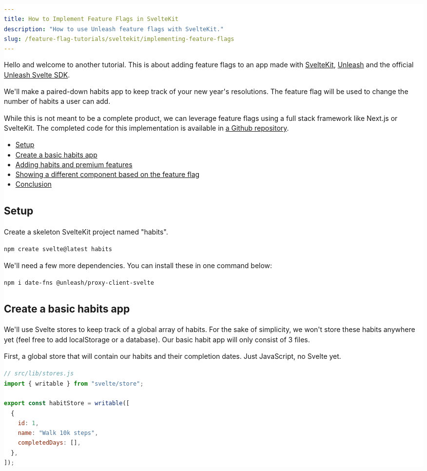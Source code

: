 ```yaml
---
title: How to Implement Feature Flags in SvelteKit
description: "How to use Unleash feature flags with SvelteKit."
slug: /feature-flag-tutorials/sveltekit/implementing-feature-flags
---
```


Hello and welcome to another tutorial. This is about adding feature flags to an app made with [SvelteKit](https://kit.svelte.dev/), [Unleash](https://www.getunleash.io/) and the official [Unleash Svelte SDK](https://docs.getunleash.io/reference/sdks/svelte).

We'll make a paired-down habits app to keep track of your new year's resolutions. The feature flag will be used to change the number of habits a user can add.

While this is not meant to be a complete product, we can leverage feature flags using a full stack framework like Next.js or SvelteKit. The completed code for this implementation is available in [a Github repository](https://github.com/alvinometric/unleash-sveltekit).

- [Setup](#setup)
- [Create a basic habits app](#create-a-basic-habits-app)
- [Adding habits and premium features](#adding-habits-and-premium-features)
- [Showing a different component based on the feature flag](#showing-a-different-component-based-on-the-feature-flag)
- [Conclusion](#conclusion)

## Setup

Create a skeleton SvelteKit project named "habits".

```sh
npm create svelte@latest habits
```

We'll need a few more dependencies. You can install these in one command below:

```sh
npm i date-fns @unleash/proxy-client-svelte
```

## Create a basic habits app

We'll use Svelte stores to keep track of a global array of habits. For the sake of simplicity, we won't store these habits anywhere yet (feel free to add localStorage or a database). Our basic habit app will only consist of 3 files.

First, a global store that will contain our habits and their completion dates. Just JavaScript, no Svelte yet.

```js
// src/lib/stores.js
import { writable } from "svelte/store";

export const habitStore = writable([
  {
    id: 1,
    name: "Walk 10k steps",
    completedDays: [],
  },
]);
```
